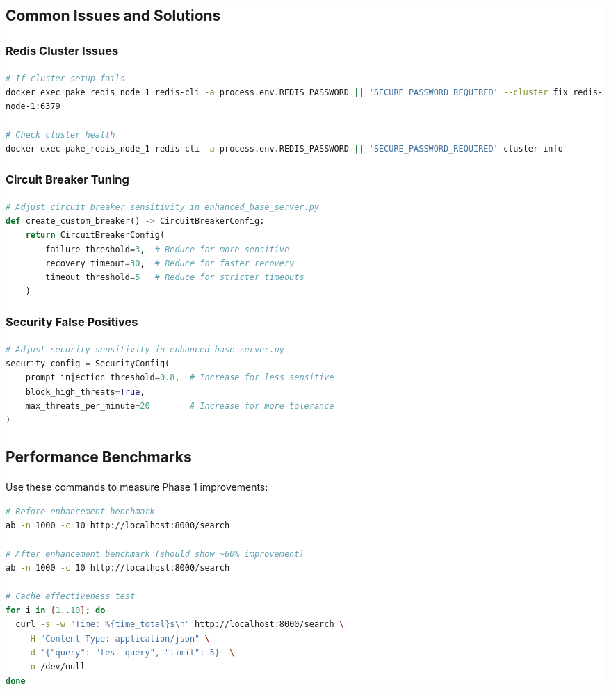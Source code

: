 ## **Common Issues and Solutions**

### **Redis Cluster Issues**
```bash
# If cluster setup fails
docker exec pake_redis_node_1 redis-cli -a process.env.REDIS_PASSWORD || 'SECURE_PASSWORD_REQUIRED' --cluster fix redis-node-1:6379

# Check cluster health
docker exec pake_redis_node_1 redis-cli -a process.env.REDIS_PASSWORD || 'SECURE_PASSWORD_REQUIRED' cluster info
```

### **Circuit Breaker Tuning**
```python
# Adjust circuit breaker sensitivity in enhanced_base_server.py
def create_custom_breaker() -> CircuitBreakerConfig:
    return CircuitBreakerConfig(
        failure_threshold=3,  # Reduce for more sensitive
        recovery_timeout=30,  # Reduce for faster recovery
        timeout_threshold=5   # Reduce for stricter timeouts
    )
```

### **Security False Positives**
```python
# Adjust security sensitivity in enhanced_base_server.py
security_config = SecurityConfig(
    prompt_injection_threshold=0.8,  # Increase for less sensitive
    block_high_threats=True,
    max_threats_per_minute=20        # Increase for more tolerance
)
```

## **Performance Benchmarks**

Use these commands to measure Phase 1 improvements:

```bash
# Before enhancement benchmark
ab -n 1000 -c 10 http://localhost:8000/search

# After enhancement benchmark (should show ~60% improvement)  
ab -n 1000 -c 10 http://localhost:8000/search

# Cache effectiveness test
for i in {1..10}; do
  curl -s -w "Time: %{time_total}s\n" http://localhost:8000/search \
    -H "Content-Type: application/json" \
    -d '{"query": "test query", "limit": 5}' \
    -o /dev/null
done
```
